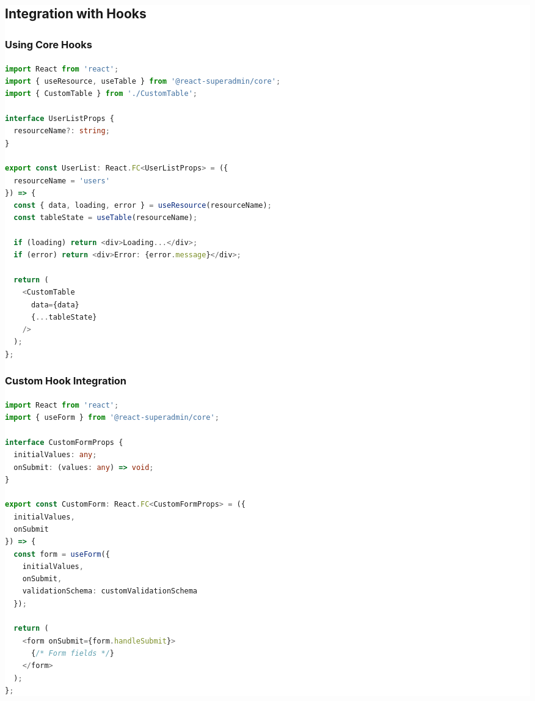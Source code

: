 ## Integration with Hooks

### Using Core Hooks

```typescript
import React from 'react';
import { useResource, useTable } from '@react-superadmin/core';
import { CustomTable } from './CustomTable';

interface UserListProps {
  resourceName?: string;
}

export const UserList: React.FC<UserListProps> = ({
  resourceName = 'users'
}) => {
  const { data, loading, error } = useResource(resourceName);
  const tableState = useTable(resourceName);

  if (loading) return <div>Loading...</div>;
  if (error) return <div>Error: {error.message}</div>;

  return (
    <CustomTable
      data={data}
      {...tableState}
    />
  );
};
```

### Custom Hook Integration

```typescript
import React from 'react';
import { useForm } from '@react-superadmin/core';

interface CustomFormProps {
  initialValues: any;
  onSubmit: (values: any) => void;
}

export const CustomForm: React.FC<CustomFormProps> = ({
  initialValues,
  onSubmit
}) => {
  const form = useForm({
    initialValues,
    onSubmit,
    validationSchema: customValidationSchema
  });

  return (
    <form onSubmit={form.handleSubmit}>
      {/* Form fields */}
    </form>
  );
};
```
